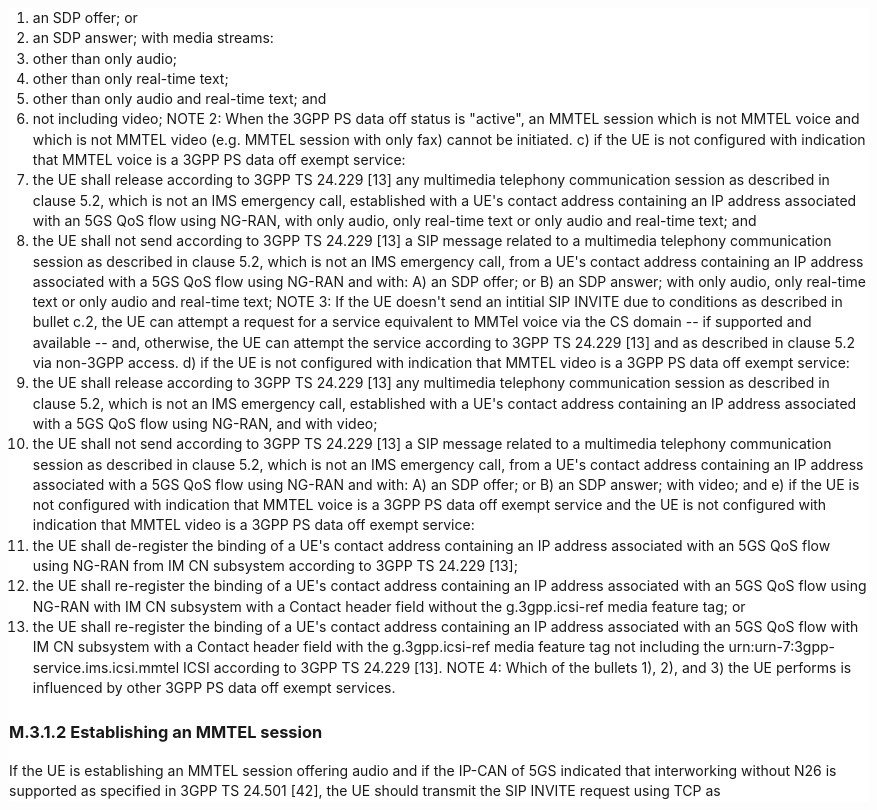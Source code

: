 1) an SDP offer; or
2) an SDP answer;
with media streams:
1) other than only audio;
2) other than only real-time text;
3) other than only audio and real-time text; and
4) not including video;
NOTE 2: When the 3GPP PS data off status is \"active\", an MMTEL session which
is not MMTEL voice and which is not MMTEL video (e.g. MMTEL session with only
fax) cannot be initiated.
c) if the UE is not configured with indication that MMTEL voice is a 3GPP PS
data off exempt service:
1) the UE shall release according to 3GPP TS 24.229 [13] any multimedia
telephony communication session as described in clause 5.2, which is not an
IMS emergency call, established with a UE\'s contact address containing an IP
address associated with an 5GS QoS flow using NG-RAN, with only audio, only
real-time text or only audio and real-time text; and
2) the UE shall not send according to 3GPP TS 24.229 [13] a SIP message
related to a multimedia telephony communication session as described in clause
5.2, which is not an IMS emergency call, from a UE\'s contact address
containing an IP address associated with a 5GS QoS flow using NG-RAN and with:
A) an SDP offer; or
B) an SDP answer;
with only audio, only real-time text or only audio and real-time text;
NOTE 3: If the UE doesn\'t send an intitial SIP INVITE due to conditions as
described in bullet c.2, the UE can attempt a request for a service equivalent
to MMTel voice via the CS domain -- if supported and available -- and,
otherwise, the UE can attempt the service according to 3GPP TS 24.229 [13] and
as described in clause 5.2 via non-3GPP access.
d) if the UE is not configured with indication that MMTEL video is a 3GPP PS
data off exempt service:
1) the UE shall release according to 3GPP TS 24.229 [13] any multimedia
telephony communication session as described in clause 5.2, which is not an
IMS emergency call, established with a UE\'s contact address containing an IP
address associated with a 5GS QoS flow using NG-RAN, and with video;
2) the UE shall not send according to 3GPP TS 24.229 [13] a SIP message
related to a multimedia telephony communication session as described in clause
5.2, which is not an IMS emergency call, from a UE\'s contact address
containing an IP address associated with a 5GS QoS flow using NG-RAN and with:
A) an SDP offer; or
B) an SDP answer;
with video; and
e) if the UE is not configured with indication that MMTEL voice is a 3GPP PS
data off exempt service and the UE is not configured with indication that
MMTEL video is a 3GPP PS data off exempt service:
1) the UE shall de-register the binding of a UE\'s contact address containing
an IP address associated with an 5GS QoS flow using NG-RAN from IM CN
subsystem according to 3GPP TS 24.229 [13];
2) the UE shall re-register the binding of a UE\'s contact address containing
an IP address associated with an 5GS QoS flow using NG-RAN with IM CN
subsystem with a Contact header field without the g.3gpp.icsi-ref media
feature tag; or
3) the UE shall re-register the binding of a UE\'s contact address containing
an IP address associated with an 5GS QoS flow with IM CN subsystem with a
Contact header field with the g.3gpp.icsi-ref media feature tag not including
the urn:urn-7:3gpp-service.ims.icsi.mmtel ICSI according to 3GPP TS 24.229
[13].
NOTE 4: Which of the bullets 1), 2), and 3) the UE performs is influenced by
other 3GPP PS data off exempt services.
### M.3.1.2 Establishing an MMTEL session
If the UE is establishing an MMTEL session offering audio and if the IP-CAN of
5GS indicated that interworking without N26 is supported as specified in 3GPP
TS 24.501 [42], the UE should transmit the SIP INVITE request using TCP as
